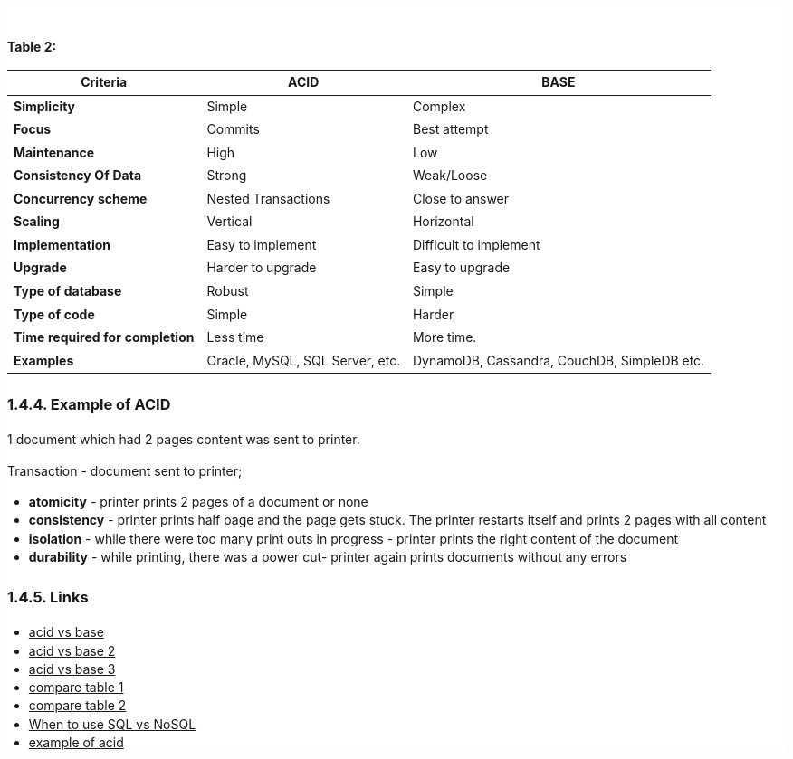 <br/>  


**Table 2:**

| Criteria | ACID | BASE |
| --- | --- | --- |
| **Simplicity** | Simple | Complex |
| **Focus** | Commits | Best attempt |
| **Maintenance** | High | Low |
| **Consistency Of Data** | Strong | Weak/Loose |
| **Concurrency scheme** | Nested Transactions | Close to answer |
| **Scaling** | Vertical | Horizontal |
| **Implementation** | Easy to implement | Difficult to implement |
| **Upgrade** | Harder to upgrade | Easy to upgrade |
| **Type of database** | Robust | Simple |
| **Type of code** | Simple | Harder |
| **Time required for completion** | Less time | More time. |
| **Examples** | Oracle, MySQL, SQL Server, etc. | DynamoDB, Cassandra, CouchDB, SimpleDB etc. |

### 1.4.4. Example of ACID

1 document which had 2 pages content was sent to printer.

Transaction - document sent to printer;

- **atomicity** - printer prints 2 pages of a document or none
- **consistency** - printer prints half page and the page gets stuck. The printer restarts itself and prints 2 pages with all content
- **isolation** - while there were too many print outs in progress - printer prints the right content of the document
- **durability** - while printing, there was a power cut- printer again prints documents without any errors

### 1.4.5. Links

- [acid vs base](https://medium.com/geekculture/acid-vs-base-in-databases-1bcad774da26)
- [acid vs base 2](https://neo4j.com/blog/acid-vs-base-consistency-models-explained/)
- [acid vs base 3](https://luminousmen.com/post/acid-vs-base-comparison-of-two-design-philosophies/)
- [compare table 1](https://facingissuesonit.com/2020/02/26/acid-vs-base-database-transactions/)
- [compare table 2](https://www.geeksforgeeks.org/acid-model-vs-base-model-for-database/)
- [When to use SQL vs NoSQL](https://www.talend.com/resources/sql-vs-nosql/)
- [example of acid](https://stackoverflow.com/questions/3740280/how-do-acid-and-database-transactions-work)
